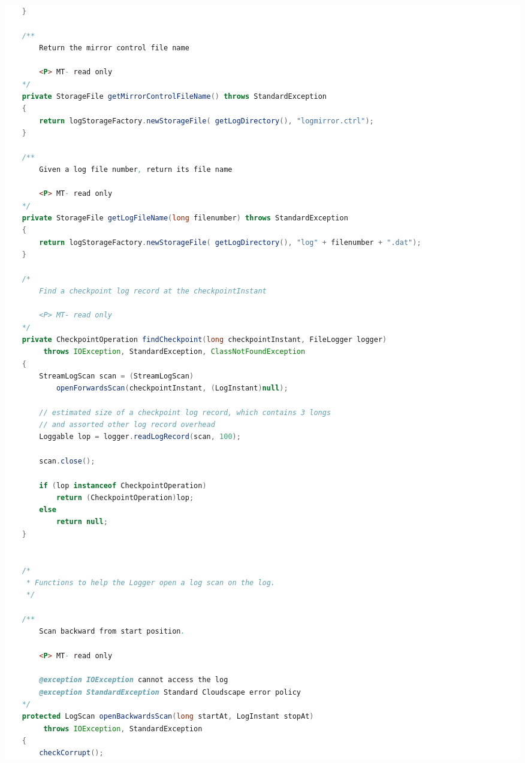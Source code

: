 ```java
	}

	/**
		Return the mirror control file name 

		<P> MT- read only
	*/
	private StorageFile getMirrorControlFileName() throws StandardException
	{
		return logStorageFactory.newStorageFile( getLogDirectory(), "logmirror.ctrl");
	}

	/**
		Given a log file number, return its file name 

		<P> MT- read only
	*/
	private StorageFile getLogFileName(long filenumber) throws StandardException
	{
		return logStorageFactory.newStorageFile( getLogDirectory(), "log" + filenumber + ".dat");
	}

	/*
		Find a checkpoint log record at the checkpointInstant

		<P> MT- read only
	*/
	private CheckpointOperation findCheckpoint(long checkpointInstant, FileLogger logger)
		 throws IOException, StandardException, ClassNotFoundException
	{
		StreamLogScan scan = (StreamLogScan)
			openForwardsScan(checkpointInstant, (LogInstant)null);

		// estimated size of a checkpoint log record, which contains 3 longs
		// and assorted other log record overhead
		Loggable lop = logger.readLogRecord(scan, 100);
								
		scan.close();

		if (lop instanceof CheckpointOperation)
			return (CheckpointOperation)lop;
		else
			return null;
	}


	/*
	 * Functions to help the Logger open a log scan on the log.
	 */

	/**
		Scan backward from start position.

		<P> MT- read only

		@exception IOException cannot access the log
		@exception StandardException Standard Cloudscape error policy
	*/
	protected LogScan openBackwardsScan(long startAt, LogInstant stopAt)  
		 throws IOException, StandardException
	{
		checkCorrupt();

```